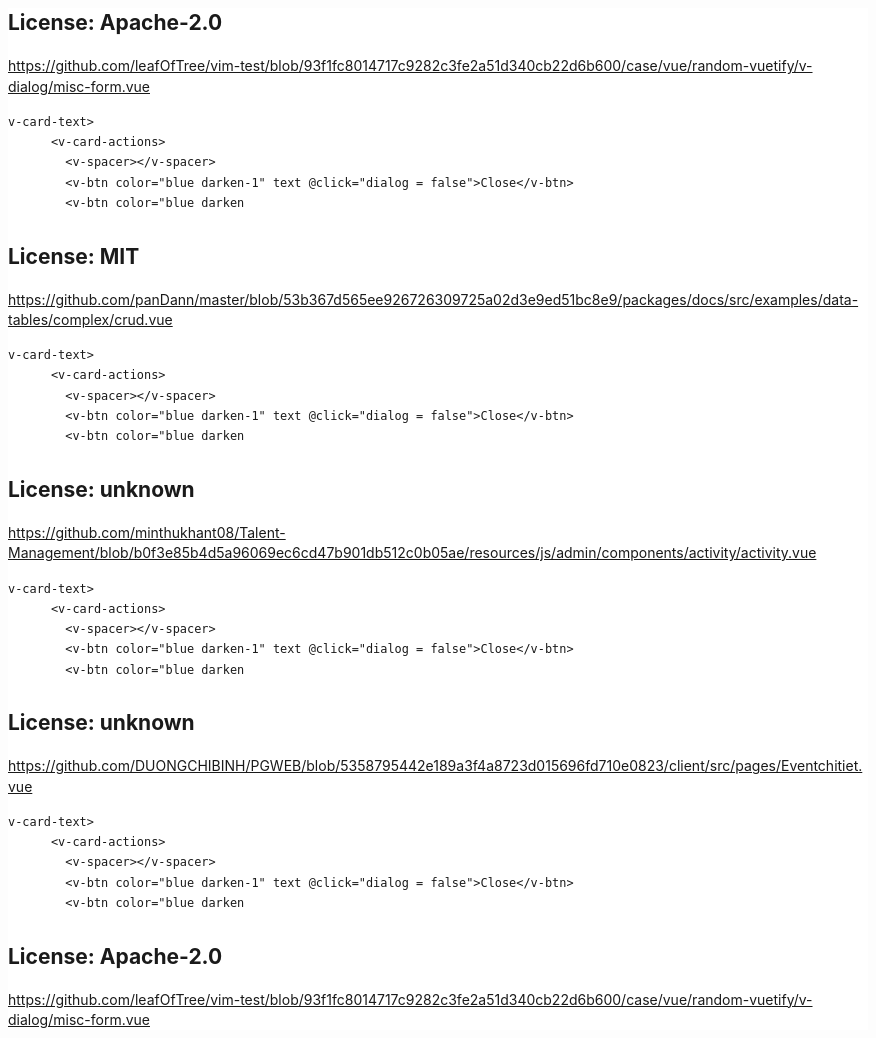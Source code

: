 
## License: Apache-2.0
https://github.com/leafOfTree/vim-test/blob/93f1fc8014717c9282c3fe2a51d340cb22d6b600/case/vue/random-vuetify/v-dialog/misc-form.vue

```
v-card-text>
      <v-card-actions>
        <v-spacer></v-spacer>
        <v-btn color="blue darken-1" text @click="dialog = false">Close</v-btn>
        <v-btn color="blue darken
```


## License: MIT
https://github.com/panDann/master/blob/53b367d565ee926726309725a02d3e9ed51bc8e9/packages/docs/src/examples/data-tables/complex/crud.vue

```
v-card-text>
      <v-card-actions>
        <v-spacer></v-spacer>
        <v-btn color="blue darken-1" text @click="dialog = false">Close</v-btn>
        <v-btn color="blue darken
```


## License: unknown
https://github.com/minthukhant08/Talent-Management/blob/b0f3e85b4d5a96069ec6cd47b901db512c0b05ae/resources/js/admin/components/activity/activity.vue

```
v-card-text>
      <v-card-actions>
        <v-spacer></v-spacer>
        <v-btn color="blue darken-1" text @click="dialog = false">Close</v-btn>
        <v-btn color="blue darken
```


## License: unknown
https://github.com/DUONGCHIBINH/PGWEB/blob/5358795442e189a3f4a8723d015696fd710e0823/client/src/pages/Eventchitiet.vue

```
v-card-text>
      <v-card-actions>
        <v-spacer></v-spacer>
        <v-btn color="blue darken-1" text @click="dialog = false">Close</v-btn>
        <v-btn color="blue darken
```


## License: Apache-2.0
https://github.com/leafOfTree/vim-test/blob/93f1fc8014717c9282c3fe2a51d340cb22d6b600/case/vue/random-vuetify/v-dialog/misc-form.vue
